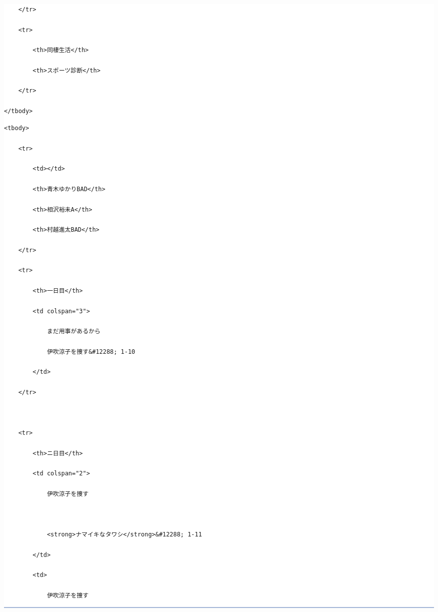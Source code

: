         </tr>

        <tr>

            <th>同棲生活</th>

            <th>スポーツ診断</th>

        </tr>

    </tbody>

</table>



<table width="99%" cellspacing="0" cellpadding="4" bordercolor="#a4b6d7" border="1" bgcolor="#ffffff" style="border-collapse: collapse;">

    <tbody>

        <tr>

            <td></td>

            <th>青木ゆかりBAD</th>

            <th>相沢裕未A</th>

            <th>村越進太BAD</th>

        </tr>

        <tr>

            <th>一日目</th>

            <td colspan="3">

                まだ用事があるから

                伊吹涼子を捜す&#12288; 1-10

            </td>

        </tr>



        <tr>

            <th>ニ日目</th>

            <td colspan="2">

                伊吹涼子を捜す

                

                <strong>ナマイキなタワシ</strong>&#12288; 1-11

            </td>

            <td>

                伊吹涼子を捜す
